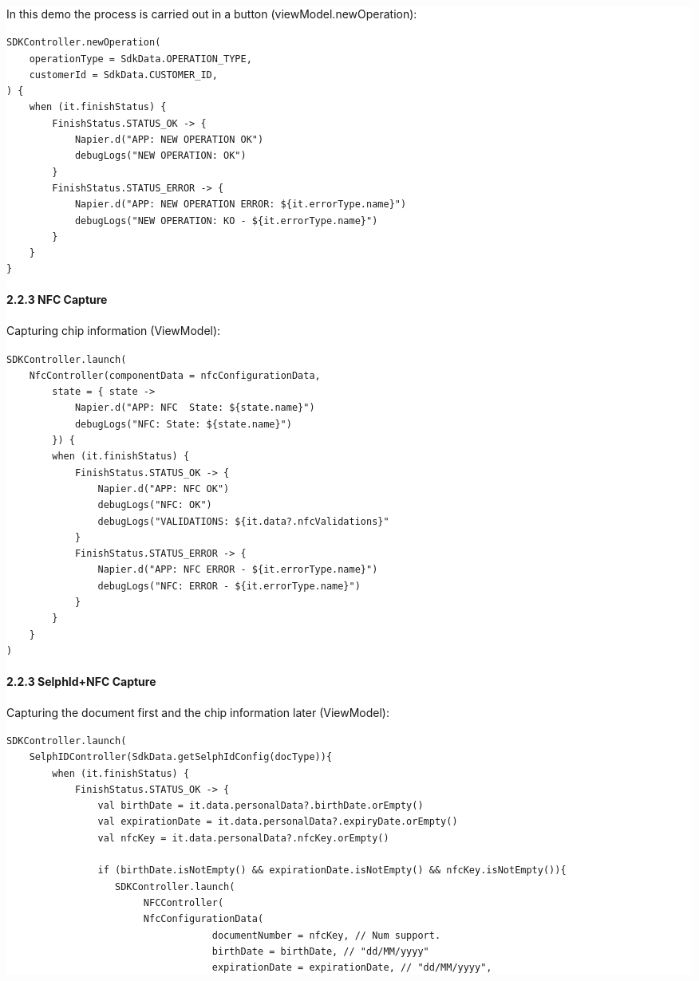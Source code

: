 In this demo the process is carried out in a button (viewModel.newOperation):

```
SDKController.newOperation(
    operationType = SdkData.OPERATION_TYPE,
    customerId = SdkData.CUSTOMER_ID,
) {
    when (it.finishStatus) {
        FinishStatus.STATUS_OK -> {
            Napier.d("APP: NEW OPERATION OK")
            debugLogs("NEW OPERATION: OK")
        }
        FinishStatus.STATUS_ERROR -> {
            Napier.d("APP: NEW OPERATION ERROR: ${it.errorType.name}")
            debugLogs("NEW OPERATION: KO - ${it.errorType.name}")
        }
    }
}
```


#### 2.2.3 NFC Capture

Capturing chip information (ViewModel):

```
SDKController.launch(
    NfcController(componentData = nfcConfigurationData,
        state = { state ->
            Napier.d("APP: NFC  State: ${state.name}")
            debugLogs("NFC: State: ${state.name}")
        }) {
        when (it.finishStatus) {
            FinishStatus.STATUS_OK -> {
                Napier.d("APP: NFC OK")
                debugLogs("NFC: OK")
                debugLogs("VALIDATIONS: ${it.data?.nfcValidations}"
            }
            FinishStatus.STATUS_ERROR -> {
                Napier.d("APP: NFC ERROR - ${it.errorType.name}")
                debugLogs("NFC: ERROR - ${it.errorType.name}")
            }
        }
    }
)
```

#### 2.2.3 SelphId+NFC Capture

Capturing the document first and the chip information later (ViewModel):


```
SDKController.launch(
    SelphIDController(SdkData.getSelphIdConfig(docType)){
        when (it.finishStatus) {
            FinishStatus.STATUS_OK -> {
                val birthDate = it.data.personalData?.birthDate.orEmpty()
                val expirationDate = it.data.personalData?.expiryDate.orEmpty()
                val nfcKey = it.data.personalData?.nfcKey.orEmpty()

                if (birthDate.isNotEmpty() && expirationDate.isNotEmpty() && nfcKey.isNotEmpty()){
                   SDKController.launch(
                        NFCController(
                        NfcConfigurationData(
                                    documentNumber = nfcKey, // Num support.
                                    birthDate = birthDate, // "dd/MM/yyyy"
                                    expirationDate = expirationDate, // "dd/MM/yyyy",
```